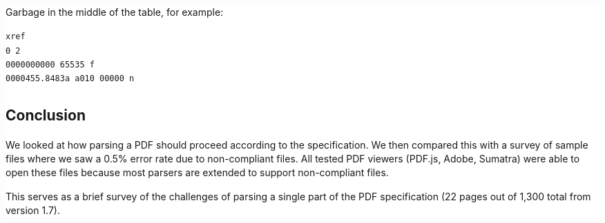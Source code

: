 Garbage in the middle of the table, for example:

    xref
    0 2
    0000000000 65535 f
    0000455.8483a a010 00000 n 

## Conclusion

We looked at how parsing a PDF should proceed according to the specification. We then compared this with a survey of sample files where we saw a 0.5% error rate due to non-compliant files.
All tested PDF viewers (PDF.js, Adobe, Sumatra) were able to open these files because most parsers are extended to support non-compliant files.

This serves as a brief survey of the challenges of parsing a single part of the PDF specification (22 pages out of 1,300 total from version 1.7).

